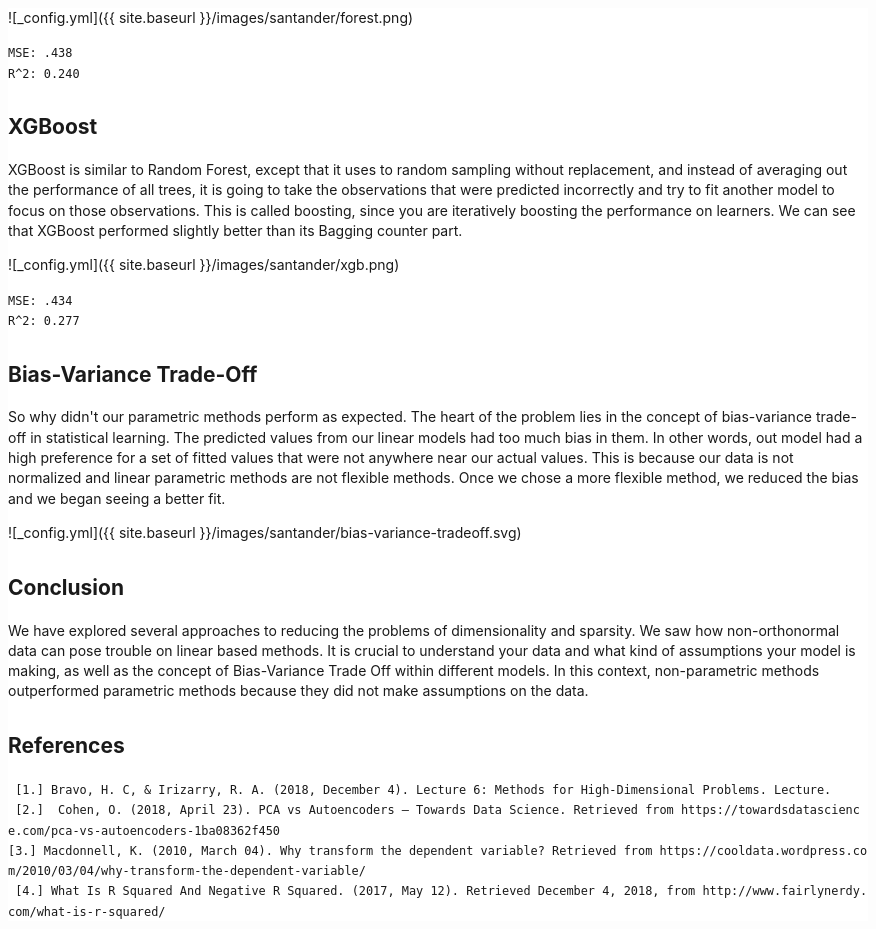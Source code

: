 
![_config.yml]({{ site.baseurl }}/images/santander/forest.png)



	MSE: .438
	R^2: 0.240

## XGBoost 

XGBoost is similar to Random Forest, except that it uses to random sampling without replacement, and instead of averaging out the performance of all trees, it is going to take the observations that were predicted incorrectly and try to fit another model to focus on those observations. This is called boosting, since you are iteratively boosting the performance on learners. We can see that XGBoost performed slightly better than its Bagging counter part.

![_config.yml]({{ site.baseurl }}/images/santander/xgb.png)


	MSE: .434
	R^2: 0.277




## Bias-Variance Trade-Off
So why didn't our parametric methods perform as expected. The heart of the problem lies in the concept of bias-variance trade-off
in statistical learning. The predicted values from our linear models had too much bias in them. In other words, out model had a high preference for a set of fitted values that were not anywhere near our actual values. This is because our data is not normalized and linear parametric methods are not flexible methods. Once we chose a more flexible method, we reduced the bias and we began seeing a better fit. 

![_config.yml]({{ site.baseurl }}/images/santander/bias-variance-tradeoff.svg)


## Conclusion 

We have explored several approaches to reducing the problems of dimensionality and sparsity. We saw how non-orthonormal data can pose trouble on linear based methods. It is  crucial to understand your data and what kind of assumptions your model is making, as well as the concept of Bias-Variance Trade Off within different models. In this context, non-parametric methods outperformed parametric methods because they did not make assumptions on the data.


## References

	 [1.] Bravo, H. C, & Irizarry, R. A. (2018, December 4). Lecture 6: Methods for High-Dimensional Problems. Lecture.
	 [2.]  Cohen, O. (2018, April 23). PCA vs Autoencoders – Towards Data Science. Retrieved from https://towardsdatascience.com/pca-vs-autoencoders-1ba08362f450 
	[3.] Macdonnell, K. (2010, March 04). Why transform the dependent variable? Retrieved from https://cooldata.wordpress.com/2010/03/04/why-transform-the-dependent-variable/ 
	 [4.] What Is R Squared And Negative R Squared. (2017, May 12). Retrieved December 4, 2018, from http://www.fairlynerdy.com/what-is-r-squared/ 
	

